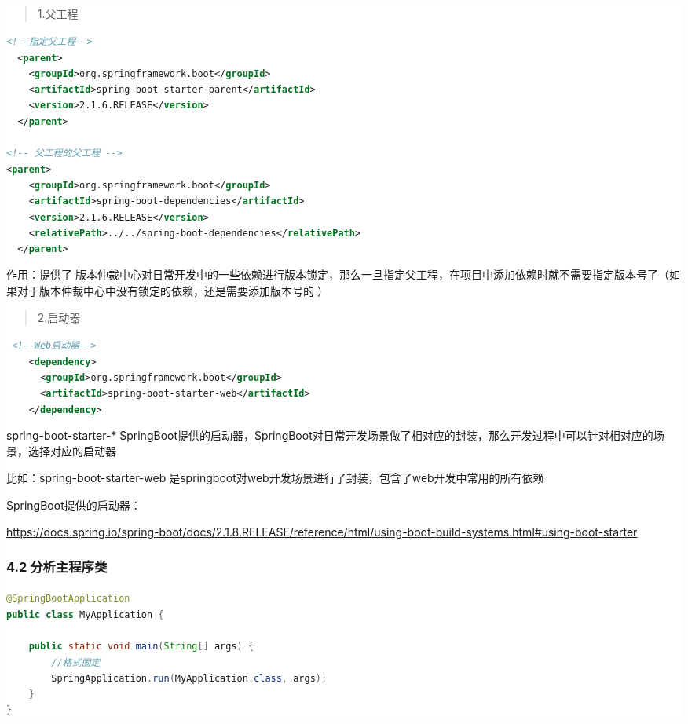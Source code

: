 > 1.父工程

```xml
<!--指定父工程-->
  <parent>
    <groupId>org.springframework.boot</groupId>
    <artifactId>spring-boot-starter-parent</artifactId>
    <version>2.1.6.RELEASE</version>
  </parent>

<!-- 父工程的父工程 -->
<parent>
    <groupId>org.springframework.boot</groupId>
    <artifactId>spring-boot-dependencies</artifactId>
    <version>2.1.6.RELEASE</version>
    <relativePath>../../spring-boot-dependencies</relativePath>
  </parent>
```

作用：提供了 版本仲裁中心对日常开发中的一些依赖进行版本锁定，那么一旦指定父工程，在项目中添加依赖时就不需要指定版本号了（如果对于版本仲裁中心中没有锁定的依赖，还是需要添加版本号的 ）



> 2.启动器

```xml
 <!--Web启动器-->
    <dependency>
      <groupId>org.springframework.boot</groupId>
      <artifactId>spring-boot-starter-web</artifactId>
    </dependency>
```



spring-boot-starter-* SpringBoot提供的启动器，SpringBoot对日常开发场景做了相对应的封装，那么开发过程中可以针对相对应的场景，选择对应的启动器

比如：spring-boot-starter-web 是springboot对web开发场景进行了封装，包含了web开发中常用的所有依赖



SpringBoot提供的启动器：

<https://docs.spring.io/spring-boot/docs/2.1.8.RELEASE/reference/html/using-boot-build-systems.html#using-boot-starter> 



### 4.2 分析主程序类

```java
@SpringBootApplication
public class MyApplication {

    public static void main(String[] args) {
        //格式固定
        SpringApplication.run(MyApplication.class, args);
    }
}
```

